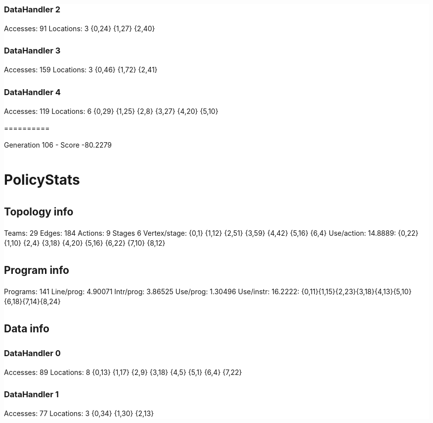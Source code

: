 ### DataHandler 2
Accesses:	91
Locations:	3
{0,24} {1,27} {2,40} 

### DataHandler 3
Accesses:	159
Locations:	3
{0,46} {1,72} {2,41} 

### DataHandler 4
Accesses:	119
Locations:	6
{0,29} {1,25} {2,8} {3,27} {4,20} {5,10} 


==========

Generation 106 - Score -80.2279

# PolicyStats
## Topology info
Teams:		29
Edges:		184
Actions:	9
Stages		6
Vertex/stage:	{0,1} {1,12} {2,51} {3,59} {4,42} {5,16} {6,4} 
Use/action:	14.8889: {0,22} {1,10} {2,4} {3,18} {4,20} {5,16} {6,22} {7,10} {8,12} 

## Program info
Programs:	141
Line/prog:	4.90071
Intr/prog:	3.86525
Use/prog:	1.30496
Use/instr:	16.2222: {0,11}{1,15}{2,23}{3,18}{4,13}{5,10}{6,18}{7,14}{8,24}

## Data info

### DataHandler 0
Accesses:	89
Locations:	8
{0,13} {1,17} {2,9} {3,18} {4,5} {5,1} {6,4} {7,22} 

### DataHandler 1
Accesses:	77
Locations:	3
{0,34} {1,30} {2,13} 
